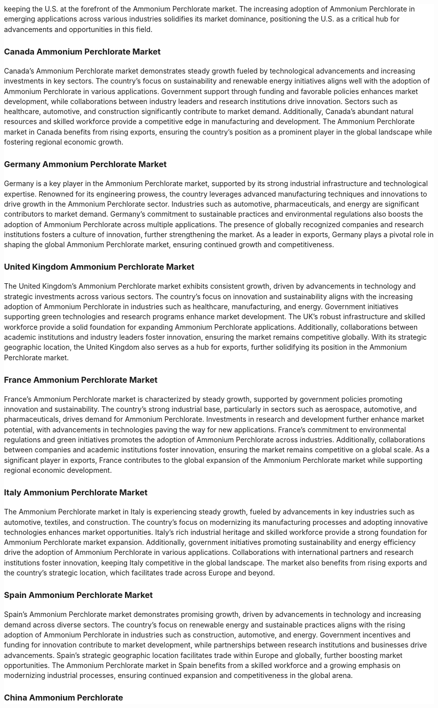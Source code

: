 keeping the U.S. at the forefront of the Ammonium Perchlorate market. The increasing adoption of Ammonium Perchlorate in emerging applications across various industries solidifies its market dominance, positioning the U.S. as a critical hub for advancements and opportunities in this field.</p><h3>Canada Ammonium Perchlorate Market</h3><p>Canada&rsquo;s Ammonium Perchlorate market demonstrates steady growth fueled by technological advancements and increasing investments in key sectors. The country&rsquo;s focus on sustainability and renewable energy initiatives aligns well with the adoption of Ammonium Perchlorate in various applications. Government support through funding and favorable policies enhances market development, while collaborations between industry leaders and research institutions drive innovation. Sectors such as healthcare, automotive, and construction significantly contribute to market demand. Additionally, Canada&rsquo;s abundant natural resources and skilled workforce provide a competitive edge in manufacturing and development. The Ammonium Perchlorate market in Canada benefits from rising exports, ensuring the country&rsquo;s position as a prominent player in the global landscape while fostering regional economic growth.</p><h3>Germany Ammonium Perchlorate Market</h3><p>Germany is a key player in the Ammonium Perchlorate market, supported by its strong industrial infrastructure and technological expertise. Renowned for its engineering prowess, the country leverages advanced manufacturing techniques and innovations to drive growth in the Ammonium Perchlorate sector. Industries such as automotive, pharmaceuticals, and energy are significant contributors to market demand. Germany&rsquo;s commitment to sustainable practices and environmental regulations also boosts the adoption of Ammonium Perchlorate across multiple applications. The presence of globally recognized companies and research institutions fosters a culture of innovation, further strengthening the market. As a leader in exports, Germany plays a pivotal role in shaping the global Ammonium Perchlorate market, ensuring continued growth and competitiveness.</p><h3>United Kingdom Ammonium Perchlorate Market</h3><p>The United Kingdom&rsquo;s Ammonium Perchlorate market exhibits consistent growth, driven by advancements in technology and strategic investments across various sectors. The country&rsquo;s focus on innovation and sustainability aligns with the increasing adoption of Ammonium Perchlorate in industries such as healthcare, manufacturing, and energy. Government initiatives supporting green technologies and research programs enhance market development. The UK&rsquo;s robust infrastructure and skilled workforce provide a solid foundation for expanding Ammonium Perchlorate applications. Additionally, collaborations between academic institutions and industry leaders foster innovation, ensuring the market remains competitive globally. With its strategic geographic location, the United Kingdom also serves as a hub for exports, further solidifying its position in the Ammonium Perchlorate market.</p><h3>France Ammonium Perchlorate Market</h3><p>France&rsquo;s Ammonium Perchlorate market is characterized by steady growth, supported by government policies promoting innovation and sustainability. The country&rsquo;s strong industrial base, particularly in sectors such as aerospace, automotive, and pharmaceuticals, drives demand for Ammonium Perchlorate. Investments in research and development further enhance market potential, with advancements in technologies paving the way for new applications. France&rsquo;s commitment to environmental regulations and green initiatives promotes the adoption of Ammonium Perchlorate across industries. Additionally, collaborations between companies and academic institutions foster innovation, ensuring the market remains competitive on a global scale. As a significant player in exports, France contributes to the global expansion of the Ammonium Perchlorate market while supporting regional economic development.</p><h3>Italy Ammonium Perchlorate Market</h3><p>The Ammonium Perchlorate market in Italy is experiencing steady growth, fueled by advancements in key industries such as automotive, textiles, and construction. The country&rsquo;s focus on modernizing its manufacturing processes and adopting innovative technologies enhances market opportunities. Italy&rsquo;s rich industrial heritage and skilled workforce provide a strong foundation for Ammonium Perchlorate market expansion. Additionally, government initiatives promoting sustainability and energy efficiency drive the adoption of Ammonium Perchlorate in various applications. Collaborations with international partners and research institutions foster innovation, keeping Italy competitive in the global landscape. The market also benefits from rising exports and the country&rsquo;s strategic location, which facilitates trade across Europe and beyond.</p><h3>Spain Ammonium Perchlorate Market</h3><p>Spain&rsquo;s Ammonium Perchlorate market demonstrates promising growth, driven by advancements in technology and increasing demand across diverse sectors. The country&rsquo;s focus on renewable energy and sustainable practices aligns with the rising adoption of Ammonium Perchlorate in industries such as construction, automotive, and energy. Government incentives and funding for innovation contribute to market development, while partnerships between research institutions and businesses drive advancements. Spain&rsquo;s strategic geographic location facilitates trade within Europe and globally, further boosting market opportunities. The Ammonium Perchlorate market in Spain benefits from a skilled workforce and a growing emphasis on modernizing industrial processes, ensuring continued expansion and competitiveness in the global arena.</p><h3>China Ammonium Perchlorate